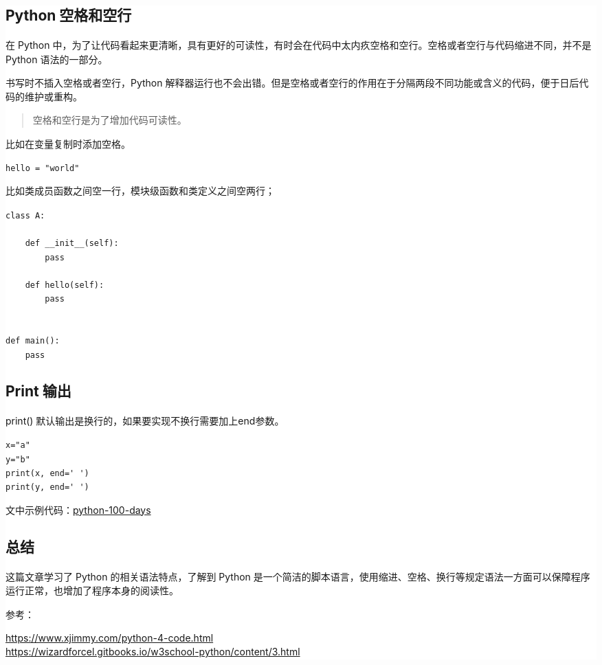 ## Python 空格和空行

在 Python 中，为了让代码看起来更清晰，具有更好的可读性，有时会在代码中太内疚空格和空行。空格或者空行与代码缩进不同，并不是 Python 语法的一部分。

书写时不插入空格或者空行，Python 解释器运行也不会出错。但是空格或者空行的作用在于分隔两段不同功能或含义的代码，便于日后代码的维护或重构。

> 空格和空行是为了增加代码可读性。

比如在变量复制时添加空格。

```
hello = "world"
```

比如类成员函数之间空一行，模块级函数和类定义之间空两行；

```
class A:
 
    def __init__(self):
        pass
         
    def hello(self):
        pass
         
         
def main():
    pass
```

## Print 输出

print() 默认输出是换行的，如果要实现不换行需要加上end参数。

```
x="a"
y="b"
print(x, end=' ')
print(y, end=' ')
```

文中示例代码：[python-100-days](https://github.com/JustDoPython/python-100-day)

## 总结

这篇文章学习了 Python 的相关语法特点，了解到 Python 是一个简洁的脚本语言，使用缩进、空格、换行等规定语法一方面可以保障程序运行正常，也增加了程序本身的阅读性。


参考：

https://www.xjimmy.com/python-4-code.html  
https://wizardforcel.gitbooks.io/w3school-python/content/3.html